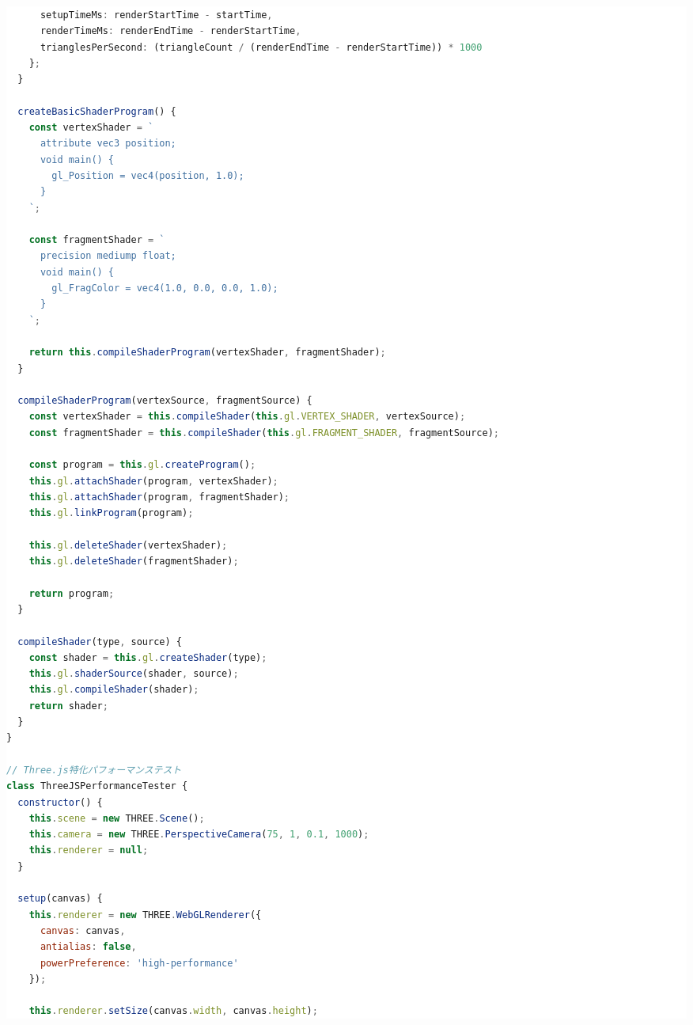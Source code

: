 ```javascript
      setupTimeMs: renderStartTime - startTime,
      renderTimeMs: renderEndTime - renderStartTime,
      trianglesPerSecond: (triangleCount / (renderEndTime - renderStartTime)) * 1000
    };
  }

  createBasicShaderProgram() {
    const vertexShader = `
      attribute vec3 position;
      void main() {
        gl_Position = vec4(position, 1.0);
      }
    `;

    const fragmentShader = `
      precision mediump float;
      void main() {
        gl_FragColor = vec4(1.0, 0.0, 0.0, 1.0);
      }
    `;

    return this.compileShaderProgram(vertexShader, fragmentShader);
  }

  compileShaderProgram(vertexSource, fragmentSource) {
    const vertexShader = this.compileShader(this.gl.VERTEX_SHADER, vertexSource);
    const fragmentShader = this.compileShader(this.gl.FRAGMENT_SHADER, fragmentSource);

    const program = this.gl.createProgram();
    this.gl.attachShader(program, vertexShader);
    this.gl.attachShader(program, fragmentShader);
    this.gl.linkProgram(program);

    this.gl.deleteShader(vertexShader);
    this.gl.deleteShader(fragmentShader);

    return program;
  }

  compileShader(type, source) {
    const shader = this.gl.createShader(type);
    this.gl.shaderSource(shader, source);
    this.gl.compileShader(shader);
    return shader;
  }
}

// Three.js特化パフォーマンステスト
class ThreeJSPerformanceTester {
  constructor() {
    this.scene = new THREE.Scene();
    this.camera = new THREE.PerspectiveCamera(75, 1, 0.1, 1000);
    this.renderer = null;
  }

  setup(canvas) {
    this.renderer = new THREE.WebGLRenderer({
      canvas: canvas,
      antialias: false,
      powerPreference: 'high-performance'
    });
    
    this.renderer.setSize(canvas.width, canvas.height);
```